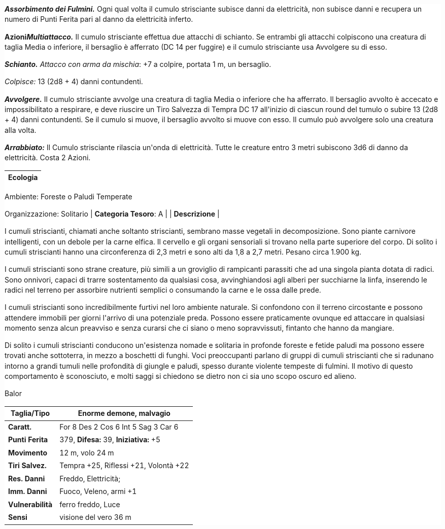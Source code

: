 
***Assorbimento dei Fulmini.*** Ogni qual volta il cumulo strisciante subisce danni da elettricità, non subisce danni e recupera un numero di Punti Ferita pari al danno da elettricità inferto.

**Azioni*Multiattacco.*** Il cumulo strisciante effettua due attacchi di schianto. Se entrambi gli attacchi colpiscono una creatura di taglia Media o inferiore, il bersaglio è afferrato (DC 14 per fuggire) e il cumulo strisciante usa Avvolgere su di esso.

***Schianto.** Attacco con arma da mischia*: +7 a colpire, portata 1 m, un bersaglio.

*Colpisce:* 13 (2d8 + 4) danni contundenti.

***Avvolgere.*** Il cumulo strisciante avvolge una creatura di taglia Media o inferiore che ha afferrato. Il bersaglio avvolto è accecato e impossibilitato a respirare, e deve riuscire un Tiro Salvezza di Tempra DC 17 all'inizio di ciascun round del tumulo o subire 13 (2d8 + 4) danni contundenti. Se il cumulo si muove, il bersaglio avvolto si muove con esso. Il cumulo può avvolgere solo una creatura alla volta.

***Arrabbiato:*** Il Cumulo strisciante rilascia un'onda di elettricità. Tutte le creature entro 3 metri subiscono 3d6 di danno da elettricità. Costa 2 Azioni.

| **Ecologia** |
| --- |
Ambiente: Foreste o Paludi Temperate

Organizzazione: Solitario
| **Categoria Tesoro**: A |
| **Descrizione** |

I cumuli striscianti, chiamati anche soltanto striscianti, sembrano masse vegetali in decomposizione. Sono piante carnivore intelligenti, con un debole per la carne elfica. Il cervello e gli organi sensoriali si trovano nella parte superiore del corpo. Di solito i cumuli striscianti hanno una circonferenza di 2,3 metri e sono alti da 1,8 a 2,7 metri. Pesano circa 1.900 kg.

I cumuli striscianti sono strane creature, più simili a un groviglio di rampicanti parassiti che ad una singola pianta dotata di radici. Sono onnivori, capaci di trarre sostentamento da qualsiasi cosa, avvinghiandosi agli alberi per succhiarne la linfa, inserendo le radici nel terreno per assorbire nutrienti semplici o consumando la carne e le ossa dalle prede.

I cumuli striscianti sono incredibilmente furtivi nel loro ambiente naturale. Si confondono con il terreno circostante e possono attendere immobili per giorni l'arrivo di una potenziale preda. Possono essere praticamente ovunque ed attaccare in qualsiasi momento senza alcun preavviso e senza curarsi che ci siano o meno sopravvissuti, fintanto che hanno da mangiare.

Di solito i cumuli striscianti conducono un'esistenza nomade e solitaria in profonde foreste e fetide paludi ma possono essere trovati anche sottoterra, in mezzo a boschetti di funghi. Voci preoccupanti parlano di gruppi di cumuli striscianti che si radunano intorno a grandi tumuli nelle profondità di giungle e paludi, spesso durante violente tempeste di fulmini. Il motivo di questo comportamento è sconosciuto, e molti saggi si chiedono se dietro non ci sia uno scopo oscuro ed alieno.

Balor

| **Taglia/Tipo** | Enorme demone, malvagio |
| --- | --- |
| **Caratt.** | For 8 Des 2 Cos 6 Int 5 Sag 3 Car 6 |
| **Punti Ferita** | 379, **Difesa:** 39, **Iniziativa:** +5 |
| **Movimento** | 12 m, volo 24 m |
| **Tiri Salvez.** | Tempra +25, Riflessi +21, Volontà +22 |
| **Res. Danni** | Freddo, Elettricità; |
| **Imm. Danni** | Fuoco, Veleno, armi +1 |
| **Vulnerabilità** | ferro freddo, Luce |
| **Sensi** | visione del vero 36 m |